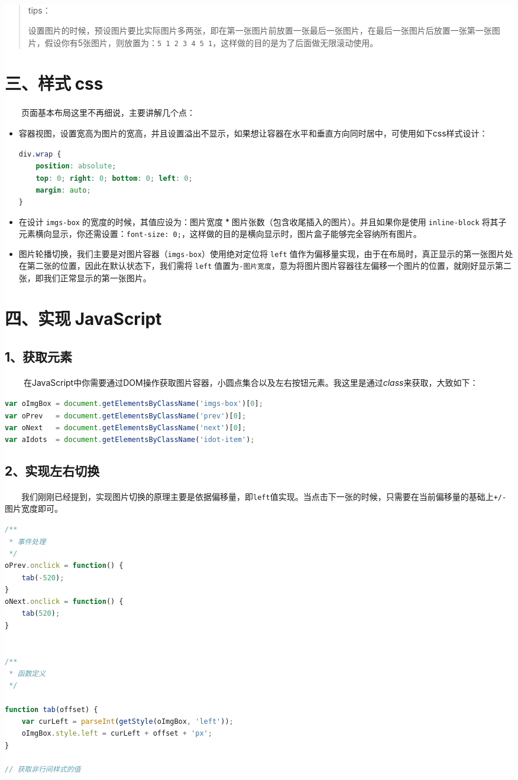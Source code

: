 
> tips：
>
> 设置图片的时候，预设图片要比实际图片多两张，即在第一张图片前放置一张最后一张图片，在最后一张图片后放置一张第一张图片，假设你有5张图片，则放置为：`5 1 2 3 4 5 1`，这样做的目的是为了后面做无限滚动使用。

# 三、样式 css

  页面基本布局这里不再细说，主要讲解几个点：

- 容器视图，设置宽高为图片的宽高，并且设置溢出不显示，如果想让容器在水平和垂直方向同时居中，可使用如下css样式设计：

  ```css
  div.wrap {
      position: absolute;
      top: 0; right: 0; bottom: 0; left: 0;
      margin: auto;
  }
  ```


- 在设计 `imgs-box` 的宽度的时候，其值应设为：图片宽度 * 图片张数（包含收尾插入的图片）。并且如果你是使用 `inline-block` 将其子元素横向显示，你还需设置：`font-size: 0;`，这样做的目的是横向显示时，图片盒子能够完全容纳所有图片。
- 图片轮播切换，我们主要是对图片容器（`imgs-box`）使用绝对定位将 `left` 值作为偏移量实现，由于在布局时，真正显示的第一张图片处在第二张的位置，因此在默认状态下，我们需将 `left` 值置为`-图片宽度`，意为将图片图片容器往左偏移一个图片的位置，就刚好显示第二张，即我们正常显示的第一张图片。

# 四、实现 JavaScript

## 1、获取元素

   在JavaScript中你需要通过DOM操作获取图片容器，小圆点集合以及左右按钮元素。我这里是通过*class*来获取，大致如下：

```javascript
var oImgBox = document.getElementsByClassName('imgs-box')[0];
var oPrev   = document.getElementsByClassName('prev')[0];
var oNext   = document.getElementsByClassName('next')[0];
var aIdots  = document.getElementsByClassName('idot-item');
```

## 2、实现左右切换

  我们刚刚已经提到，实现图片切换的原理主要是依据偏移量，即`left`值实现。当点击下一张的时候，只需要在当前偏移量的基础上`+/-`图片宽度即可。

```javascript
/**
 * 事件处理
 */
oPrev.onclick = function() {
	tab(-520);
}
oNext.onclick = function() {
	tab(520);
}


/**
 * 函数定义
 */

function tab(offset) {
	var curLeft = parseInt(getStyle(oImgBox, 'left'));
	oImgBox.style.left = curLeft + offset + 'px';
}

// 获取非行间样式的值
```